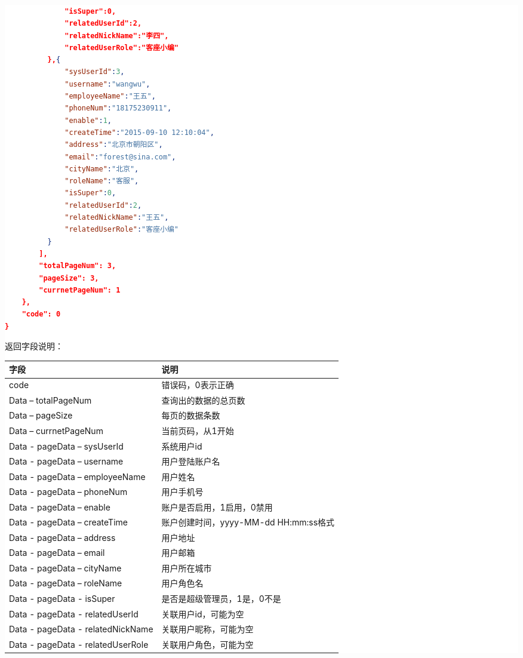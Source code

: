 ```json
              "isSuper":0,
              "relatedUserId":2,
              "relatedNickName":"李四",
              "relatedUserRole":"客座小编"
          },{
              "sysUserId":3,
              "username":"wangwu",
              "employeeName":"王五",
              "phoneNum":"18175230911",
              "enable":1,
              "createTime":"2015-09-10 12:10:04",
              "address":"北京市朝阳区",
              "email":"forest@sina.com",
              "cityName":"北京",
              "roleName":"客服",
              "isSuper":0,
              "relatedUserId":2,
              "relatedNickName":"王五",
              "relatedUserRole":"客座小编"
          }
        ],
        "totalPageNum": 3,
        "pageSize": 3,
        "currnetPageNum": 1
    },
    "code": 0
}
```
返回字段说明：

字段| 说明
:------|:-------
code	|错误码，0表示正确
Data – totalPageNum	| 查询出的数据的总页数
Data – pageSize	| 每页的数据条数
Data – currnetPageNum |	当前页码，从1开始
Data - pageData – sysUserId |	系统用户id
Data - pageData – username |	用户登陆账户名
Data - pageData – employeeName |	用户姓名
Data - pageData – phoneNum |	用户手机号
Data - pageData – enable |	账户是否启用，1启用，0禁用
Data - pageData – createTime |	账户创建时间，yyyy-MM-dd HH:mm:ss格式
Data - pageData – address |	用户地址
Data - pageData – email |	用户邮箱
Data - pageData – cityName |	用户所在城市
Data - pageData – roleName |	用户角色名
Data - pageData - isSuper | 是否是超级管理员，1是，0不是
Data - pageData - relatedUserId | 关联用户id，可能为空
Data - pageData - relatedNickName | 关联用户昵称，可能为空
Data - pageData - relatedUserRole | 关联用户角色，可能为空
